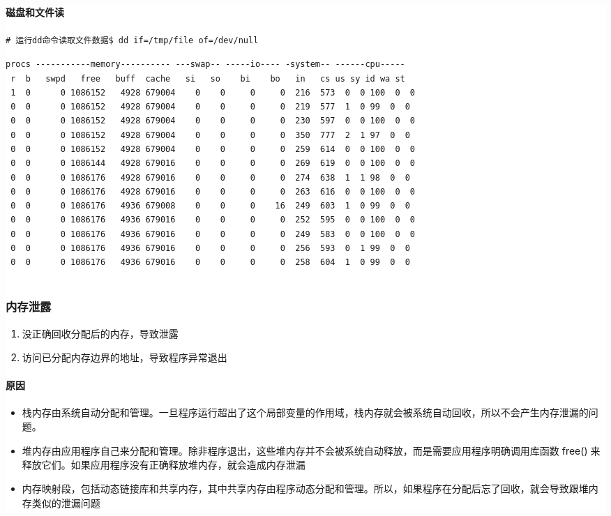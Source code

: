 #### 磁盘和文件读

````
# 运行dd命令读取文件数据$ dd if=/tmp/file of=/dev/null

````

````
procs -----------memory---------- ---swap-- -----io---- -system-- ------cpu-----
 r  b   swpd   free   buff  cache   si   so    bi    bo   in   cs us sy id wa st
 1  0      0 1086152   4928 679004    0    0     0     0  216  573  0  0 100  0  0
 0  0      0 1086152   4928 679004    0    0     0     0  219  577  1  0 99  0  0
 0  0      0 1086152   4928 679004    0    0     0     0  230  597  0  0 100  0  0
 0  0      0 1086152   4928 679004    0    0     0     0  350  777  2  1 97  0  0
 0  0      0 1086152   4928 679004    0    0     0     0  259  614  0  0 100  0  0
 0  0      0 1086144   4928 679016    0    0     0     0  269  619  0  0 100  0  0
 0  0      0 1086176   4928 679016    0    0     0     0  274  638  1  1 98  0  0
 0  0      0 1086176   4928 679016    0    0     0     0  263  616  0  0 100  0  0
 0  0      0 1086176   4936 679008    0    0     0    16  249  603  1  0 99  0  0
 0  0      0 1086176   4936 679016    0    0     0     0  252  595  0  0 100  0  0
 0  0      0 1086176   4936 679016    0    0     0     0  249  583  0  0 100  0  0
 0  0      0 1086176   4936 679016    0    0     0     0  256  593  0  1 99  0  0
 0  0      0 1086176   4936 679016    0    0     0     0  258  604  1  0 99  0  0


````

### 内存泄露

1. 没正确回收分配后的内存，导致泄露

2. 访问已分配内存边界的地址，导致程序异常退出

#### 原因

- 栈内存由系统自动分配和管理。一旦程序运行超出了这个局部变量的作用域，栈内存就会被系统自动回收，所以不会产生内存泄漏的问题。

- 堆内存由应用程序自己来分配和管理。除非程序退出，这些堆内存并不会被系统自动释放，而是需要应用程序明确调用库函数 free() 来释放它们。如果应用程序没有正确释放堆内存，就会造成内存泄漏

- 内存映射段，包括动态链接库和共享内存，其中共享内存由程序动态分配和管理。所以，如果程序在分配后忘了回收，就会导致跟堆内存类似的泄漏问题










